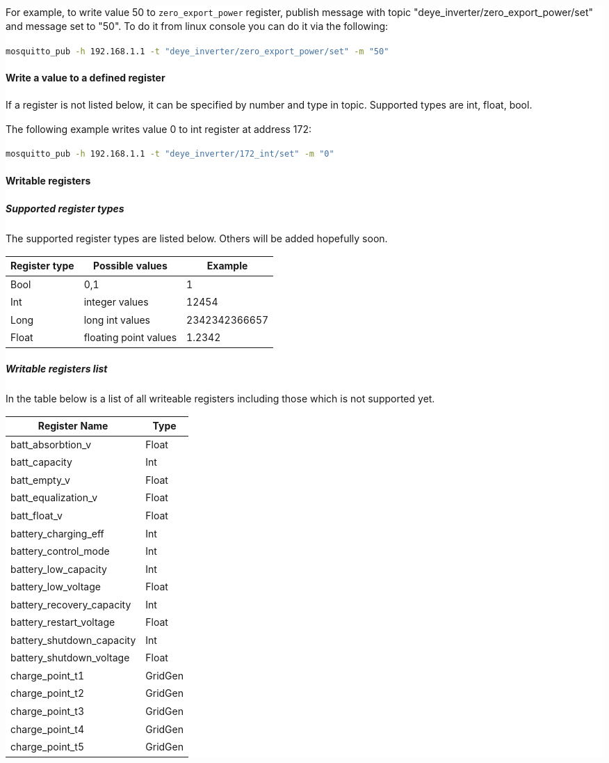 For example, to write value 50 to `zero_export_power` register, publish message with topic "deye_inverter/zero_export_power/set" and message set to "50". To do it from linux console you can do it via the following:

```bash
mosquitto_pub -h 192.168.1.1 -t "deye_inverter/zero_export_power/set" -m "50"
```
#### Write a value to a defined register
If a register is not listed below, it can be specified by number and type in topic. Supported types are int, float, bool.

The following example writes value 0 to int register at address 172:

```bash
mosquitto_pub -h 192.168.1.1 -t "deye_inverter/172_int/set" -m "0"
```

#### Writable registers
##### Supported register types
The supported register types are listed below. Others will be added hopefully soon.

| Register type | Possible values | Example |
| ------------- | --------------- | ------- |
| Bool | 0,1 | 1 |
| Int | integer values | 12454 |
| Long | long int values | 2342342366657 |
| Float | floating point values | 1.2342 |

##### Writable registers list
In the table below is a list of all writeable registers including those which is not supported yet.

| Register Name | Type |
| ------------- | ---- |
| batt_absorbtion_v | Float |
| batt_capacity | Int |
| batt_empty_v | Float |
| batt_equalization_v | Float |
| batt_float_v | Float |
| battery_charging_eff | Int |
| battery_control_mode | Int |
| battery_low_capacity | Int |
| battery_low_voltage | Float |
| battery_recovery_capacity | Int |
| battery_restart_voltage | Float |
| battery_shutdown_capacity | Int |
| battery_shutdown_voltage | Float |
| charge_point_t1 | GridGen |
| charge_point_t2 | GridGen |
| charge_point_t3 | GridGen |
| charge_point_t4 | GridGen |
| charge_point_t5 | GridGen |